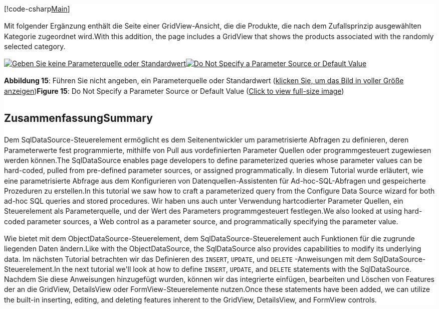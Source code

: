 [!code-csharp[Main](using-parameterized-queries-with-the-sqldatasource-cs/samples/sample14.cs)]

<span data-ttu-id="f59ea-304">Mit folgender Ergänzung enthält die Seite einer GridView-Ansicht, die die Produkte, die nach dem Zufallsprinzip ausgewählten Kategorie zugeordnet wird.</span><span class="sxs-lookup"><span data-stu-id="f59ea-304">With this addition, the page includes a GridView that shows the products associated with the randomly selected category.</span></span>

<span data-ttu-id="f59ea-305">[![Geben Sie keine Parameterquelle oder Standardwert](using-parameterized-queries-with-the-sqldatasource-cs/_static/image15.gif)](using-parameterized-queries-with-the-sqldatasource-cs/_static/image29.png)</span><span class="sxs-lookup"><span data-stu-id="f59ea-305">[![Do Not Specify a Parameter Source or Default Value](using-parameterized-queries-with-the-sqldatasource-cs/_static/image15.gif)](using-parameterized-queries-with-the-sqldatasource-cs/_static/image29.png)</span></span>

<span data-ttu-id="f59ea-306">**Abbildung 15**: Führen Sie nicht angeben, ein Parameterquelle oder Standardwert ([klicken Sie, um das Bild in voller Größe anzeigen](using-parameterized-queries-with-the-sqldatasource-cs/_static/image30.png))</span><span class="sxs-lookup"><span data-stu-id="f59ea-306">**Figure 15**: Do Not Specify a Parameter Source or Default Value ([Click to view full-size image](using-parameterized-queries-with-the-sqldatasource-cs/_static/image30.png))</span></span>

## <a name="summary"></a><span data-ttu-id="f59ea-307">Zusammenfassung</span><span class="sxs-lookup"><span data-stu-id="f59ea-307">Summary</span></span>

<span data-ttu-id="f59ea-308">Dem SqlDataSource-Steuerelement ermöglicht es dem Seitenentwickler um parametrisierte Abfragen zu definieren, deren Parameterwerte fest programmierte, mithilfe von Pull aus vordefinierten Parameter Quellen oder programmgesteuert zugewiesen werden können.</span><span class="sxs-lookup"><span data-stu-id="f59ea-308">The SqlDataSource enables page developers to define parameterized queries whose parameter values can be hard-coded, pulled from pre-defined parameter sources, or assigned programmatically.</span></span> <span data-ttu-id="f59ea-309">In diesem Tutorial wurde erläutert, wie eine parametrisierte Abfrage aus dem Konfigurieren von Datenquellen-Assistenten für Ad-hoc-SQL-Abfragen und gespeicherte Prozeduren zu erstellen.</span><span class="sxs-lookup"><span data-stu-id="f59ea-309">In this tutorial we saw how to craft a parameterized query from the Configure Data Source wizard for both ad-hoc SQL queries and stored procedures.</span></span> <span data-ttu-id="f59ea-310">Wir haben uns auch unter Verwendung hartcodierter Parameter Quellen, ein Steuerelement als Parameterquelle, und der Wert des Parameters programmgesteuert festlegen.</span><span class="sxs-lookup"><span data-stu-id="f59ea-310">We also looked at using hard-coded parameter sources, a Web control as a parameter source, and programmatically specifying the parameter value.</span></span>

<span data-ttu-id="f59ea-311">Wie bietet mit dem ObjectDataSource-Steuerelement, dem SqlDataSource-Steuerelement auch Funktionen für die zugrunde liegenden Daten ändern.</span><span class="sxs-lookup"><span data-stu-id="f59ea-311">Like with the ObjectDataSource, the SqlDataSource also provides capabilities to modify its underlying data.</span></span> <span data-ttu-id="f59ea-312">Im nächsten Tutorial betrachten wir das Definieren des `INSERT`, `UPDATE`, und `DELETE` -Anweisungen mit dem SqlDataSource-Steuerelement.</span><span class="sxs-lookup"><span data-stu-id="f59ea-312">In the next tutorial we'll look at how to define `INSERT`, `UPDATE`, and `DELETE` statements with the SqlDataSource.</span></span> <span data-ttu-id="f59ea-313">Nachdem Sie diese Anweisungen hinzugefügt wurden, können wir das integrierte einfügen, bearbeiten und Löschen von Features der an die GridView, DetailsView oder FormView-Steuerelemente nutzen.</span><span class="sxs-lookup"><span data-stu-id="f59ea-313">Once these statements have been added, we can utilize the built-in inserting, editing, and deleting features inherent to the GridView, DetailsView, and FormView controls.</span></span>
